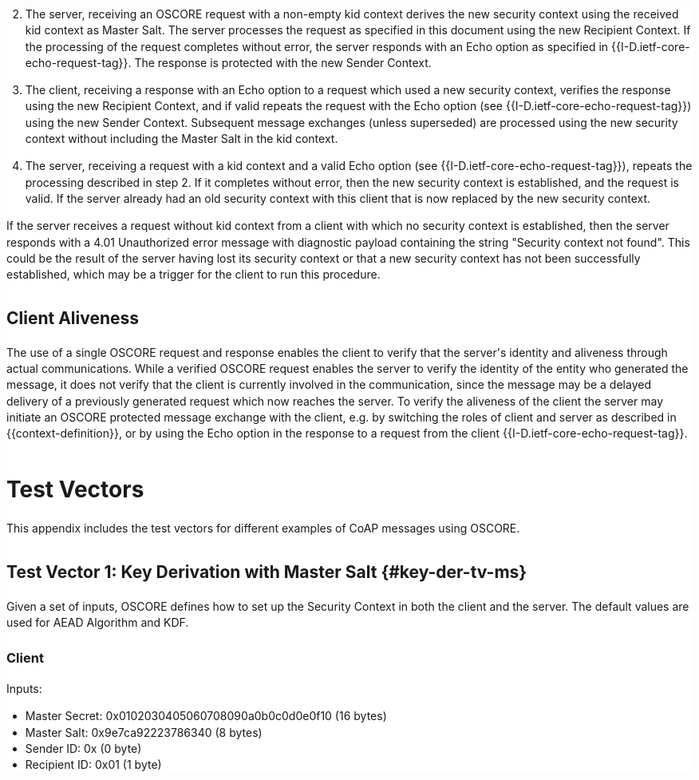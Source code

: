 2. The server, receiving an OSCORE request with a non-empty kid context derives the new security context using the received kid context as Master Salt. The server processes the request as specified in this document using the new Recipient Context. If the processing of the request completes without error, the server responds with an Echo option as specified in {{I-D.ietf-core-echo-request-tag}}. The response is protected with the new Sender Context.

3. The client, receiving a response with an Echo option to a request which used a new security context, verifies the response using the new Recipient Context, and if valid repeats the request with the Echo option (see {{I-D.ietf-core-echo-request-tag}}) using the new Sender Context. Subsequent message exchanges (unless superseded) are processed using the new security context without including the Master Salt in the kid context.

4. The server, receiving a request with a kid context and a valid Echo option (see {{I-D.ietf-core-echo-request-tag}}), repeats the processing described in step 2. If it completes without error, then the new security context is established, and the request is valid. If the server already had an old security context with this client that is now replaced by the new security context.

If the server receives a request without kid context from a client with which no security context is established, then the server responds with a 4.01 Unauthorized error message with diagnostic payload containing the string "Security context not found". This could be the result of the server having lost its security context or that a new security context has not been successfully established, which may be a trigger for the client to run this procedure.


## Client Aliveness

The use of a single OSCORE request and response enables the client to verify that the server's identity and aliveness through actual communications.  While a verified OSCORE request enables the server to verify the identity of the entity who generated the message, it does not verify that the client is currently involved in the communication, since the message may be a delayed delivery of a previously generated request which now reaches the server. To verify the aliveness of the client the server may initiate an OSCORE protected message exchange with the client, e.g. by switching the roles of client and server as described in {{context-definition}}, or by using the Echo option in the response to a request from the client {{I-D.ietf-core-echo-request-tag}}.


# Test Vectors

This appendix includes the test vectors for different examples of CoAP messages using OSCORE.

## Test Vector 1: Key Derivation with Master Salt {#key-der-tv-ms}

Given a set of inputs, OSCORE defines how to set up the Security Context in both the client and the server. The default values are used for AEAD Algorithm and KDF.

### Client

Inputs:

* Master Secret: 0x0102030405060708090a0b0c0d0e0f10 (16 bytes)
* Master Salt: 0x9e7ca92223786340 (8 bytes)
* Sender ID: 0x (0 byte)
* Recipient ID: 0x01 (1 byte)
